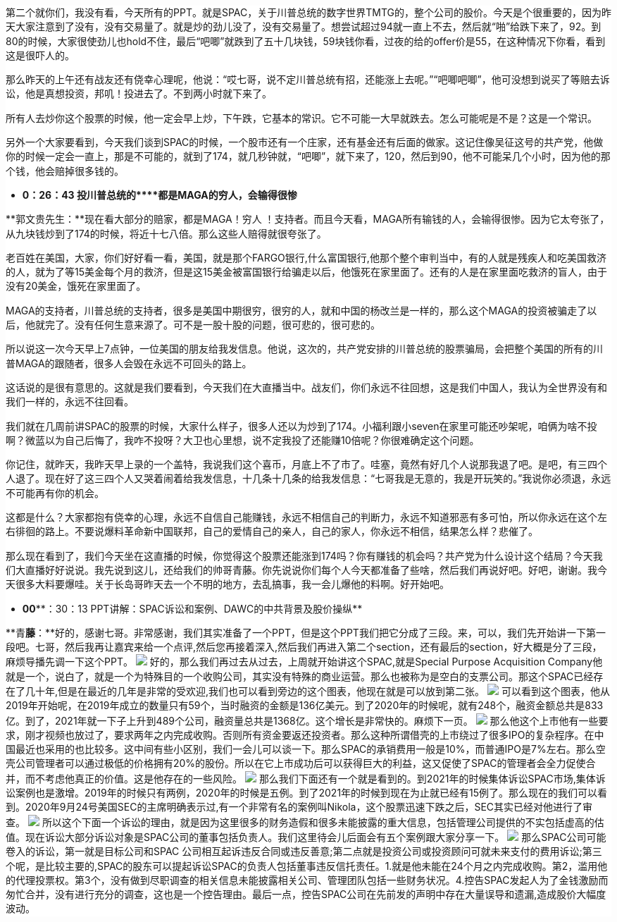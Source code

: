 第二个就你们，我没有看，今天所有的PPT。就是SPAC，关于川普总统的数字世界TMTG的，整个公司的股价。今天是个很重要的，因为昨天大家注意到了没有，没有交易量了。就是炒的劲儿没了，没有交易量了。想尝试超过94就一直上不去，然后就“啪”给跌下来了，92。到80的时候，大家很使劲儿也hold不住，最后“吧唧”就跌到了五十几块钱，59块钱你看，过夜的给的offer价是55，在这种情况下你看，看到这是很吓人的。

那么昨天的上午还有战友还有侥幸心理呢，他说：“哎七哥，说不定川普总统有招，还能涨上去呢。”“吧唧吧唧”，他可没想到说买了等赔去诉讼，他是真想投资，邦叽！投进去了。不到两小时就下来了。

所有人去炒你这个股票的时候，他一定会早上炒，下午跌，它基本的常识。它不可能一大早就跌去。怎么可能呢是不是？这是一个常识。

另外一个大家要看到，今天我们谈到SPAC的时候，一个股市还有一个庄家，还有基金还有后面的做家。这记住像吴征这号的共产党，他做你的时候一定会一直上，那是不可能的，就到了174，就几秒钟就，“吧唧”，就下来了，120，然后到90，他不可能呆几个小时，因为他的那个钱，他会赔掉很多钱的。

- **0：26：43 投川普总统的****都是MAGA的穷人，会输得很惨**


**郭文贵先生：**现在看大部分的赔家，都是MAGA！穷人 ！支持者。而且今天看，MAGA所有输钱的人，会输得很惨。因为它太夸张了，从九块钱炒到了174的时候，将近十七八倍。那么这些人赔得就很夸张了。

老百姓在美国，大家，你们好好看一看，美国，就是那个FARGO银行,什么富国银行,他那个整个审判当中，有的人就是残疾人和吃美国救济的人，就为了等15美金每个月的救济，但是这15美金被富国银行给骗走以后，他饿死在家里面了。还有的人是在家里面吃救济的盲人，由于没有20美金，饿死在家里面了。

MAGA的支持者，川普总统的支持者，很多是美国中期很穷，很穷的人，就和中国的杨改兰是一样的，那么这个MAGA的投资被骗走了以后，他就完了。没有任何生意来源了。可不是一股十股的问题，很可悲的，很可悲的。

所以说这一次今天早上7点钟，一位美国的朋友给我发信息。他说，这次的，共产党安排的川普总统的股票骗局，会把整个美国的所有的川普MAGA的跟随者，很多人会毁在永远不可回头的路上。

这话说的是很有意思的。这就是我们要看到，今天我们在大直播当中。战友们，你们永远不往回想，这是我们中国人，我认为全世界没有和我们一样的，永远不往回看。

我们就在几周前讲SPAC的股票的时候，大家什么样子，很多人还以为炒到了174。小福利跟小seven在家里可能还吵架呢，咱俩为啥不投啊？微蓝以为自己后悔了，我咋不投呀？大卫也心里想，说不定我投了还能赚10倍呢？你很难确定这个问题。

你记住，就昨天，我昨天早上录的一个盖特，我说我们这个喜币，月底上不了市了。哇塞，竟然有好几个人说那我退了吧。是吧，有三四个人退了。现在好了这三四个人又哭着闹着给我发信息，十几条十几条的给我发信息：“七哥我是无意的，我是开玩笑的。”我说你必须退，永远不可能再有你的机会。

这都是什么？大家都抱有侥幸的心理，永远不自信自己能赚钱，永远不相信自己的判断力，永远不知道邪恶有多可怕，所以你永远在这个左右徘徊的路上。不要说爆料革命新中国联邦，自己的爱情自己的亲人，自己的家人，你永远不相信，结果怎么样？悲催了。

那么现在看到了，我们今天坐在这直播的时候，你觉得这个股票还能涨到174吗？你有赚钱的机会吗？共产党为什么设计这个结局？今天我们大直播好好说说。我先说到这儿，还给我们的帅哥青藤。你先说说你们每个人今天都准备了些啥，然后我们再说好吧。好吧，谢谢。我今天很多大料要爆哇。关于长岛哥昨天去一个不明的地方，去乱搞事，我一会儿爆他的料啊。好开始吧。

- **00****：30：13 PPT讲解：SPAC诉讼和案例、DAWC的中共背景及股价操纵**


**青****藤****：**好的，感谢七哥。非常感谢，我们其实准备了一个PPT，但是这个PPT我们把它分成了三段。来，可以，我们先开始讲一下第一段吧。七哥，然后我再让嘉宾来给一个点评,然后您再接着深入,然后我们再进入第二个section，还有最后的section，好大概是分了三段，麻烦导播先调一下这个PPT。
![](https://assets.gnews.org/wp-content/uploads/2021/10/【final】2021.10.27_SPAC诉讼和案例、DAWC的中共背景及股价操纵-1.png)
好的，那么我们再过去从过去，上周就开始讲这个SPAC,就是Special Purpose Acquisition Company他就是一个，说白了，就是一个为特殊目的一个收购公司，其实没有特殊的商业运营。那么也被称为是空白的支票公司。那这个SPAC已经存在了几十年,但是在最近的几年是非常的受欢迎,我们也可以看到旁边的这个图表，他现在就是可以放到第二张。
![](https://assets.gnews.org/wp-content/uploads/2021/10/【final】2021.10.27_SPAC诉讼和案例、DAWC的中共背景及股价操纵-2-scaled.jpg)
可以看到这个图表，他从2019年开始呢，在2019年成立的数量只有59个，当时融资的金额是136亿美元。到了2020年的时候呢，就有248个，融资金额总共是833亿。到了，2021年就一下子上升到489个公司，融资量总共是1368亿。这个增长是非常快的。麻烦下一页。
![](https://assets.gnews.org/wp-content/uploads/2021/10/【final】2021.10.27_SPAC诉讼和案例、DAWC的中共背景及股价操纵-3-scaled.jpg)
那么他这个上市他有一些要求，刚才视频也放过了，要求两年之内完成收购。否则所有资金要返还投资者。那么这种所谓借壳的上市绕过了很多IPO的复杂程序。在中国最近也采用的也比较多。这中间有些小区别，我们一会儿可以谈一下。那么SPAC的承销费用一般是10%，而普通IPO是7%左右。那么空壳公司管理者可以通过极低的价格拥有20%的股份。所以在它上市成功后可以获得巨大的利益，这又促使了SPAC的管理者会全力促使合并，而不考虑他真正的价值。这是他存在的一些风险。
![](https://assets.gnews.org/wp-content/uploads/2021/10/【final】2021.10.27_SPAC诉讼和案例、DAWC的中共背景及股价操纵-4-scaled.jpg)
那么我们下面还有一个就是看到的。到2021年的时候集体诉讼SPAC市场,集体诉讼案例也是激增。2019年的时候只有两例，2020年的时候是五例。到了2021年的时候到现在为止就已经有15例了。那么现在的我们可以看到。2020年9月24号美国SEC的主席明确表示过,有一个非常有名的案例叫Nikola，这个股票迅速下跌之后，SEC其实已经对他进行了审查。
![](https://assets.gnews.org/wp-content/uploads/2021/10/【final】2021.10.27_SPAC诉讼和案例、DAWC的中共背景及股价操纵-5-scaled.jpg)
所以这个下面一个诉讼的理由，就是因为这里很多的财务造假和很多未能披露的重大信息，包括管理公司提供的不实包括虚高的估值。现在诉讼大部分诉讼对象是SPAC公司的董事包括负责人。我们这里待会儿后面会有五个案例跟大家分享一下。
![](https://assets.gnews.org/wp-content/uploads/2021/10/【final】2021.10.27_SPAC诉讼和案例、DAWC的中共背景及股价操纵-6-scaled.jpg)
那么SPAC公司可能卷入的诉讼，第一就是目标公司和SPAC 公司相互起诉违反合同或违反善意;第二点就是投资公司或投资顾问可就未来支付的费用诉讼;第三个呢，是比较主要的,SPAC的股东可以提起诉讼SPAC的负责人包括董事违反信托责任。1.就是他未能在24个月之内完成收购。第2，滥用他的代理投票权。第3个，没有做到尽职调查的相关信息未能披露相关公司、管理团队包括一些财务状况。4.控告SPAC发起人为了金钱激励而匆忙合并，没有进行充分的调查，这也是一个控告理由。最后一点，控告SPAC公司在先前发的声明中存在大量误导和遗漏,造成股价大幅度波动。
